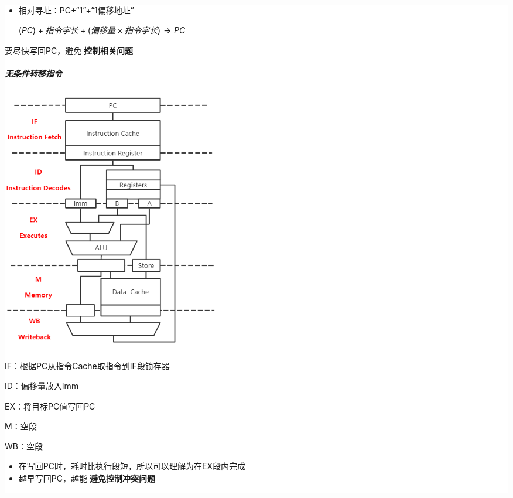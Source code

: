 - 相对寻址：PC+“1”+“1偏移地址”

  $(PC)+指令字长+(偏移量\times 指令字长)\rightarrow PC$

要尽快写回PC，避免 **控制相关问题** 

##### 无条件转移指令

<img src="3-指令系统/image-20220618225314763.png" alt="image-20220618225314763" style="zoom:67%;" />

IF：根据PC从指令Cache取指令到IF段锁存器

ID：偏移量放入Imm

EX：将目标PC值写回PC

M：空段

WB：空段

- 在写回PC时，耗时比执行段短，所以可以理解为在EX段内完成
- 越早写回PC，越能 **避免控制冲突问题**

---